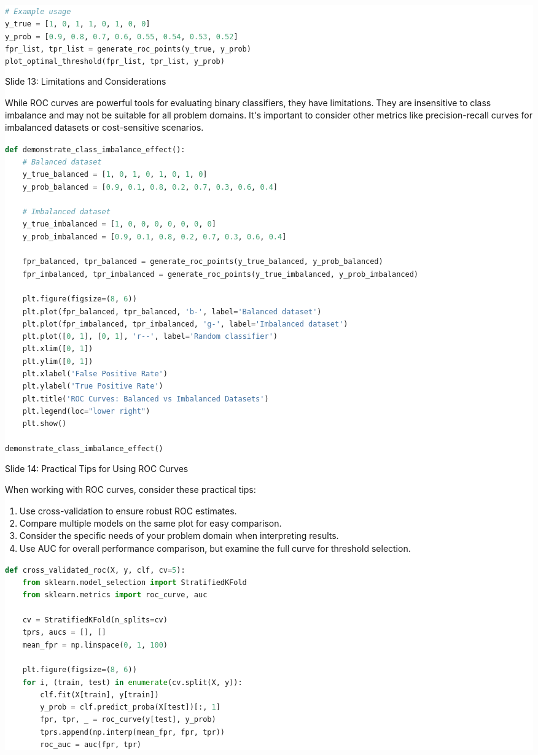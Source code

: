 ```python
# Example usage
y_true = [1, 0, 1, 1, 0, 1, 0, 0]
y_prob = [0.9, 0.8, 0.7, 0.6, 0.55, 0.54, 0.53, 0.52]
fpr_list, tpr_list = generate_roc_points(y_true, y_prob)
plot_optimal_threshold(fpr_list, tpr_list, y_prob)
```

Slide 13: Limitations and Considerations

While ROC curves are powerful tools for evaluating binary classifiers, they have limitations. They are insensitive to class imbalance and may not be suitable for all problem domains. It's important to consider other metrics like precision-recall curves for imbalanced datasets or cost-sensitive scenarios.

```python
def demonstrate_class_imbalance_effect():
    # Balanced dataset
    y_true_balanced = [1, 0, 1, 0, 1, 0, 1, 0]
    y_prob_balanced = [0.9, 0.1, 0.8, 0.2, 0.7, 0.3, 0.6, 0.4]
    
    # Imbalanced dataset
    y_true_imbalanced = [1, 0, 0, 0, 0, 0, 0, 0]
    y_prob_imbalanced = [0.9, 0.1, 0.8, 0.2, 0.7, 0.3, 0.6, 0.4]
    
    fpr_balanced, tpr_balanced = generate_roc_points(y_true_balanced, y_prob_balanced)
    fpr_imbalanced, tpr_imbalanced = generate_roc_points(y_true_imbalanced, y_prob_imbalanced)
    
    plt.figure(figsize=(8, 6))
    plt.plot(fpr_balanced, tpr_balanced, 'b-', label='Balanced dataset')
    plt.plot(fpr_imbalanced, tpr_imbalanced, 'g-', label='Imbalanced dataset')
    plt.plot([0, 1], [0, 1], 'r--', label='Random classifier')
    plt.xlim([0, 1])
    plt.ylim([0, 1])
    plt.xlabel('False Positive Rate')
    plt.ylabel('True Positive Rate')
    plt.title('ROC Curves: Balanced vs Imbalanced Datasets')
    plt.legend(loc="lower right")
    plt.show()

demonstrate_class_imbalance_effect()
```

Slide 14: Practical Tips for Using ROC Curves

When working with ROC curves, consider these practical tips:

1.  Use cross-validation to ensure robust ROC estimates.
2.  Compare multiple models on the same plot for easy comparison.
3.  Consider the specific needs of your problem domain when interpreting results.
4.  Use AUC for overall performance comparison, but examine the full curve for threshold selection.

```python
def cross_validated_roc(X, y, clf, cv=5):
    from sklearn.model_selection import StratifiedKFold
    from sklearn.metrics import roc_curve, auc
    
    cv = StratifiedKFold(n_splits=cv)
    tprs, aucs = [], []
    mean_fpr = np.linspace(0, 1, 100)
    
    plt.figure(figsize=(8, 6))
    for i, (train, test) in enumerate(cv.split(X, y)):
        clf.fit(X[train], y[train])
        y_prob = clf.predict_proba(X[test])[:, 1]
        fpr, tpr, _ = roc_curve(y[test], y_prob)
        tprs.append(np.interp(mean_fpr, fpr, tpr))
        roc_auc = auc(fpr, tpr)
```